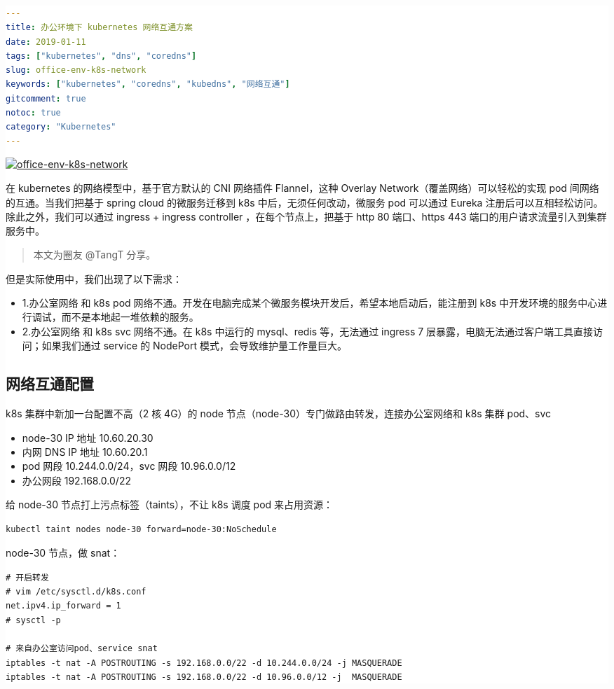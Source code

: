 ```yaml
---
title: 办公环境下 kubernetes 网络互通方案
date: 2019-01-11
tags: ["kubernetes", "dns", "coredns"]
slug: office-env-k8s-network
keywords: ["kubernetes", "coredns", "kubedns", "网络互通"]
gitcomment: true
notoc: true
category: "Kubernetes"
---
```


[![office-env-k8s-network](https://picdn.youdianzhishi.com/images/HbjHRJ.jpg)](/post/office-env-k8s-network/)

在 kubernetes 的网络模型中，基于官方默认的 CNI 网络插件 Flannel，这种 Overlay Network（覆盖网络）可以轻松的实现 pod 间网络的互通。当我们把基于 spring cloud 的微服务迁移到 k8s 中后，无须任何改动，微服务 pod 可以通过 Eureka 注册后可以互相轻松访问。除此之外，我们可以通过 ingress + ingress controller ，在每个节点上，把基于 http 80 端口、https 443 端口的用户请求流量引入到集群服务中。



> 本文为圈友 @TangT 分享。

但是实际使用中，我们出现了以下需求：

- 1.办公室网络 和 k8s pod 网络不通。开发在电脑完成某个微服务模块开发后，希望本地启动后，能注册到 k8s 中开发环境的服务中心进行调试，而不是本地起一堆依赖的服务。
- 2.办公室网络 和 k8s svc 网络不通。在 k8s 中运行的 mysql、redis 等，无法通过 ingress 7 层暴露，电脑无法通过客户端工具直接访问；如果我们通过 service 的 NodePort 模式，会导致维护量工作量巨大。

## 网络互通配置

k8s 集群中新加一台配置不高（2 核 4G）的 node 节点（node-30）专门做路由转发，连接办公室网络和 k8s 集群 pod、svc

- node-30 IP 地址 10.60.20.30
- 内网 DNS IP 地址 10.60.20.1
- pod 网段 10.244.0.0/24，svc 网段 10.96.0.0/12
- 办公网段 192.168.0.0/22

给 node-30 节点打上污点标签（taints），不让 k8s 调度 pod 来占用资源：

```shell
kubectl taint nodes node-30 forward=node-30:NoSchedule
```

node-30 节点，做 snat：

```shell
# 开启转发
# vim /etc/sysctl.d/k8s.conf
net.ipv4.ip_forward = 1
# sysctl -p

# 来自办公室访问pod、service snat
iptables -t nat -A POSTROUTING -s 192.168.0.0/22 -d 10.244.0.0/24 -j MASQUERADE
iptables -t nat -A POSTROUTING -s 192.168.0.0/22 -d 10.96.0.0/12 -j  MASQUERADE
```
